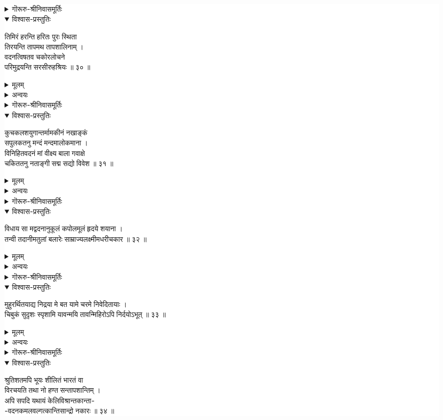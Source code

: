 <details><summary>गॊरूरु-श्रीनिवासमूर्तिः</summary></details>

<details open><summary>विश्वास-प्रस्तुतिः</summary>

तिमिरं हरन्ति हरितः पुरः स्थिता  
तिरयन्ति तापमथ तापशालिनाम् ।  \
वदनत्विषतव चकोरलोचने  
परिमुद्रयन्ति सरसीरुहश्रियः ॥ ३० ॥
</details>

<details><summary>मूलम्</summary></details>

<details><summary>अन्वयः</summary></details>

<details><summary>गॊरूरु-श्रीनिवासमूर्तिः</summary></details>

<details open><summary>विश्वास-प्रस्तुतिः</summary>

कुचकलशयुगान्तर्मामकीनं नखाङ्कं  
सपुलकतनु मन्दं मन्दमालोकमाना ।  
विनिहितवदनं मां वीक्ष्य बाला गवाक्षे  
चकिततनु नताङ्गी सद्म सद्यो विवेश ॥ ३१ ॥
</details>

<details><summary>मूलम्</summary></details>

<details><summary>अन्वयः</summary></details>

<details><summary>गॊरूरु-श्रीनिवासमूर्तिः</summary></details>

<details open><summary>विश्वास-प्रस्तुतिः</summary>

विधाय सा मद्वदनानुकूलं कपोलमूलं हृदये शयाना ।  
तन्वी तदानीमतुलां बलारेः साम्राज्यलक्ष्मीमधरीचकार ॥ ३२ ॥
</details>

<details><summary>मूलम्</summary></details>

<details><summary>अन्वयः</summary></details>

<details><summary>गॊरूरु-श्रीनिवासमूर्तिः</summary></details>

<details open><summary>विश्वास-प्रस्तुतिः</summary>

मुहुरर्थितयाद्य निद्रया मे बत यामे चरमे निवेदितायाः ।  
चिबुकं सुदृशः स्पृशामि यावन्मयि तावन्मिहिरोऽपि निर्दयोऽभूत् ॥ ३३ ॥
</details>

<details><summary>मूलम्</summary></details>

<details><summary>अन्वयः</summary></details>

<details><summary>गॊरूरु-श्रीनिवासमूर्तिः</summary></details>

<details open><summary>विश्वास-प्रस्तुतिः</summary>

श्रुतिशतमपि भूयः शीलितं भारतं वा  
विरचयति तथा नो हण्त सन्तापशान्तिम् ।  
अपि सपदि यथायं केलिविश्रान्तकान्ता-  
-वदनकमलवल्गत्कान्तिसान्द्रो नकारः ॥ ३४ ॥
</details>
